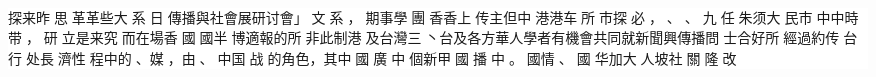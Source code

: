 探来昨
思
革革些大
系
日
傳播與社會展研讨會」
文
系
，
期事學
團
香香上
传主但中
港港车
所
市探
必
，
、
、
九
任
朱须大
民市
中中時
带
，
研
立是来究
而在場香
國
國半
博適報的所
非此制港
及台灣三
丶台及各方華人學者有機會共同就新聞興傳播問
士合好所
經過約传
台行
处長
濟性
程中的
、媒
，由
、
中国
战
的角色，其中
國
廣
中
個新甲
國
播
中
。
國情
、
國
华加大
人坡社
關
隆
改